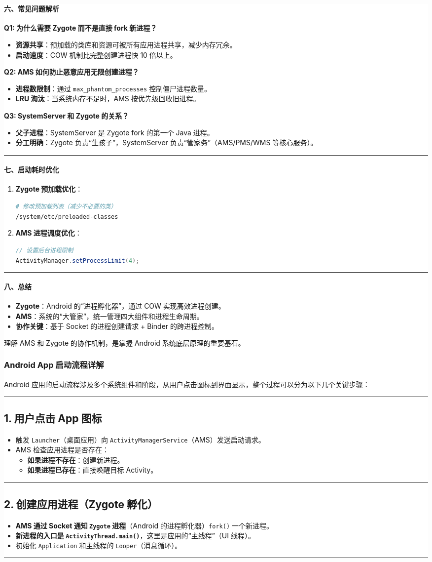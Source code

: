 #### **六、常见问题解析**
**Q1: 为什么需要 Zygote 而不是直接 fork 新进程？**  
- **资源共享**：预加载的类库和资源可被所有应用进程共享，减少内存冗余。
- **启动速度**：COW 机制比完整创建进程快 10 倍以上。

**Q2: AMS 如何防止恶意应用无限创建进程？**  
- **进程数限制**：通过 `max_phantom_processes` 控制僵尸进程数量。
- **LRU 淘汰**：当系统内存不足时，AMS 按优先级回收旧进程。

**Q3: SystemServer 和 Zygote 的关系？**  
- **父子进程**：SystemServer 是 Zygote fork 的第一个 Java 进程。
- **分工明确**：Zygote 负责“生孩子”，SystemServer 负责“管家务”（AMS/PMS/WMS 等核心服务）。

---

#### **七、启动耗时优化**
1. **Zygote 预加载优化**：
   ```bash
   # 修改预加载列表（减少不必要的类）
   /system/etc/preloaded-classes
   ```
2. **AMS 进程调度优化**：
   ```java
   // 设置后台进程限制
   ActivityManager.setProcessLimit(4);
   ```

---

#### **八、总结**
- **Zygote**：Android 的“进程孵化器”，通过 COW 实现高效进程创建。
- **AMS**：系统的“大管家”，统一管理四大组件和进程生命周期。
- **协作关键**：基于 Socket 的进程创建请求 + Binder 的跨进程控制。

理解 AMS 和 Zygote 的协作机制，是掌握 Android 系统底层原理的重要基石。



### **Android App 启动流程详解**

Android 应用的启动流程涉及多个系统组件和阶段，从用户点击图标到界面显示，整个过程可以分为以下几个关键步骤：

---

## **1. 用户点击 App 图标**
- 触发 `Launcher`（桌面应用）向 `ActivityManagerService`（AMS）发送启动请求。
- AMS 检查应用进程是否存在：
  - **如果进程不存在**：创建新进程。
  - **如果进程已存在**：直接唤醒目标 Activity。

---

## **2. 创建应用进程（Zygote 孵化）**
- **AMS 通过 Socket 通知 `Zygote` 进程**（Android 的进程孵化器）`fork()` 一个新进程。
- **新进程的入口是 `ActivityThread.main()`**，这里是应用的“主线程”（UI 线程）。
- 初始化 `Application` 和主线程的 `Looper`（消息循环）。

---